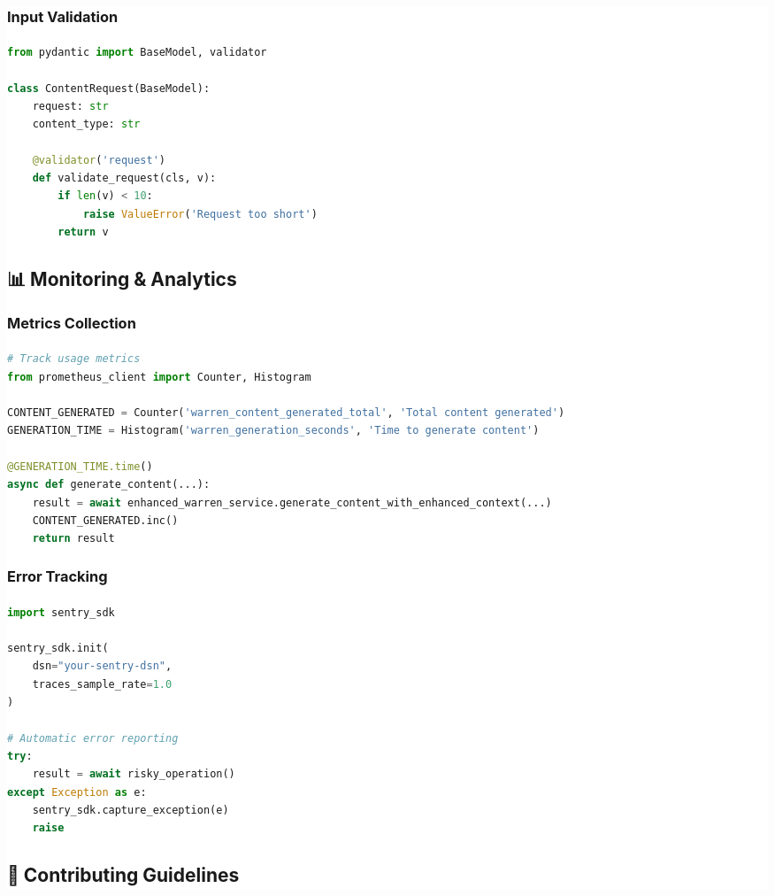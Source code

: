 ### **Input Validation**
```python
from pydantic import BaseModel, validator

class ContentRequest(BaseModel):
    request: str
    content_type: str
    
    @validator('request')
    def validate_request(cls, v):
        if len(v) < 10:
            raise ValueError('Request too short')
        return v
```

## 📊 **Monitoring & Analytics**

### **Metrics Collection**
```python
# Track usage metrics
from prometheus_client import Counter, Histogram

CONTENT_GENERATED = Counter('warren_content_generated_total', 'Total content generated')
GENERATION_TIME = Histogram('warren_generation_seconds', 'Time to generate content')

@GENERATION_TIME.time()
async def generate_content(...):
    result = await enhanced_warren_service.generate_content_with_enhanced_context(...)
    CONTENT_GENERATED.inc()
    return result
```

### **Error Tracking**
```python
import sentry_sdk

sentry_sdk.init(
    dsn="your-sentry-dsn",
    traces_sample_rate=1.0
)

# Automatic error reporting
try:
    result = await risky_operation()
except Exception as e:
    sentry_sdk.capture_exception(e)
    raise
```

## 🎯 **Contributing Guidelines**
